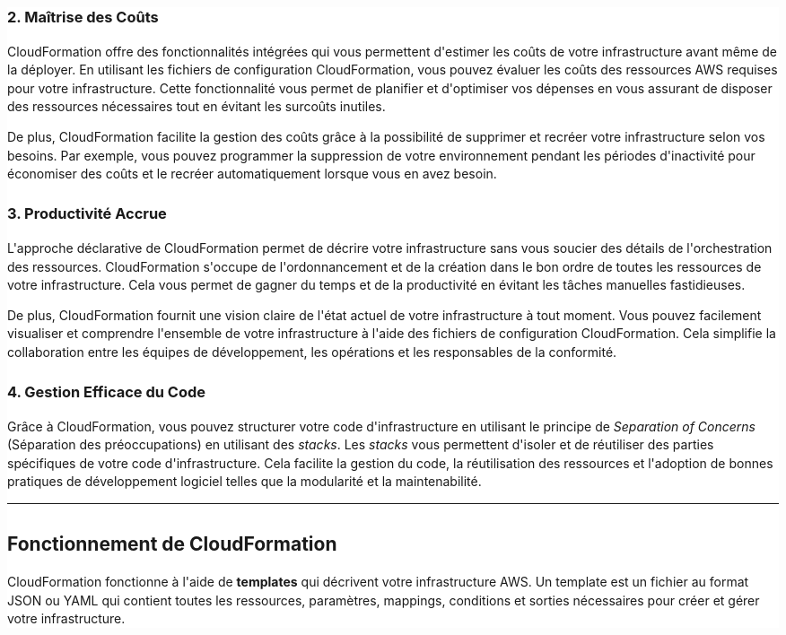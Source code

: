 ### 2. Maîtrise des Coûts

CloudFormation offre des fonctionnalités intégrées qui vous permettent d'estimer les coûts de votre infrastructure avant
même de la déployer. En utilisant les fichiers de configuration CloudFormation, vous pouvez évaluer les coûts des 
ressources AWS requises pour votre infrastructure. Cette fonctionnalité vous permet de planifier et d'optimiser vos 
dépenses en vous assurant de disposer des ressources nécessaires tout en évitant les surcoûts inutiles.

De plus, CloudFormation facilite la gestion des coûts grâce à la possibilité de supprimer et recréer votre 
infrastructure selon vos besoins. Par exemple, vous pouvez programmer la suppression de votre environnement pendant les 
périodes d'inactivité pour économiser des coûts et le recréer automatiquement lorsque vous en avez besoin.

### 3. Productivité Accrue

L'approche déclarative de CloudFormation permet de décrire votre infrastructure sans vous soucier des détails de 
l'orchestration des ressources. CloudFormation s'occupe de l'ordonnancement et de la création dans le bon ordre de 
toutes les ressources de votre infrastructure. Cela vous permet de gagner du temps et de la productivité en évitant les 
tâches manuelles fastidieuses.

De plus, CloudFormation fournit une vision claire de l'état actuel de votre infrastructure à tout moment. Vous pouvez 
facilement visualiser et comprendre l'ensemble de votre infrastructure à l'aide des fichiers de configuration 
CloudFormation. Cela simplifie la collaboration entre les équipes de développement, les opérations et les responsables 
de la conformité.

### 4. Gestion Efficace du Code

Grâce à CloudFormation, vous pouvez structurer votre code d'infrastructure en utilisant le principe de *Separation of 
Concerns* (Séparation des préoccupations) en utilisant des *stacks*. Les *stacks* vous permettent d'isoler et de 
réutiliser des parties spécifiques de votre code d'infrastructure. Cela facilite la gestion du code, la réutilisation 
des ressources et l'adoption de bonnes pratiques de développement logiciel telles que la modularité et la maintenabilité.


<hr class="hr-text" data-content="Fonctionnement">

## Fonctionnement de CloudFormation

CloudFormation fonctionne à l'aide de **templates** qui décrivent votre infrastructure AWS. Un template est un fichier 
au format JSON ou YAML qui contient toutes les ressources, paramètres, mappings, conditions et sorties nécessaires pour 
créer et gérer votre infrastructure.
